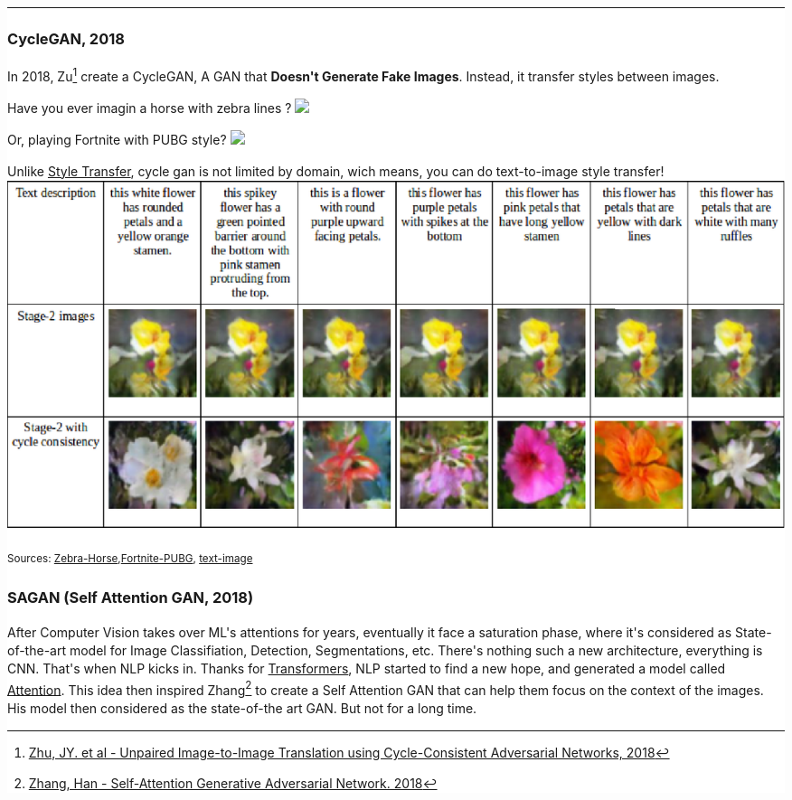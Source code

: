 ___
### CycleGAN, 2018

In 2018, Zu[^CycleGAN] create a CycleGAN, A GAN that **Doesn't Generate Fake Images**. Instead, it transfer styles between images. 

Have you ever imagin a horse with zebra lines ? 
![](/res/zebra-horse.gif)

Or, playing Fortnite with PUBG style?
![](/res/fortnite-pubg.gif)



Unlike [Style Transfer](https://towardsdatascience.com/style-transfer-styling-images-with-convolutional-neural-networks-7d215b58f461), cycle gan is not limited by domain, wich means, you can do text-to-image style transfer!
![](/res/text-image.png)




<sub>Sources: [Zebra-Horse](https://junyanz.github.io/CycleGAN/),[Fortnite-PUBG](https://towardsdatascience.com/turning-fortnite-into-pubg-with-deep-learning-cyclegan-2f9d339dcdb0), [text-image](https://arxiv.org/pdf/1808.04538.pdf) 
</sub>

### SAGAN (Self Attention GAN, 2018)
After Computer Vision takes over ML's attentions for years, eventually it face a saturation phase, where it's considered as State-of-the-art model for Image Classifiation, Detection, Segmentations, etc. There's nothing such a new architecture, everything is CNN. That's when NLP kicks in. Thanks for [Transformers](https://blog.scaleway.com/2019/building-a-machine-reading-comprehension-system-using-the-latest-advances-in-deep-learning-for-nlp/), NLP started to find a new hope, and generated a model called [Attention](https://medium.com/@joealato/attention-in-nlp-734c6fa9d983). This idea then inspired Zhang[^SAGAN] to create a Self Attention GAN that can help them focus on the context of the images. His model then considered as the state-of-the art GAN. But not for a long time.

[^ian_GAN]: [Goodfellow, Ian J. - Generative Adversarial Nets, 2014](https://arxiv.org/pdf/1406.2661.pdf)
[^CGAN]: [Mirza, M. -  Conditional Generative Adversarial Nets, 2014](https://arxiv.org/abs/1411.1784)
[^CycleGAN]: [Zhu, JY. et al - Unpaired Image-to-Image Translation using Cycle-Consistent Adversarial Networks, 2018](https://arxiv.org/abs/1703.10593v6)
[^ProGAN]: [Karras, Tero- Progressive Growing of GANs for Improved Quality Stability and Variation, 2018](https://arxiv.org/abs/1710.10196)
[^SAGAN]: [Zhang, Han - Self-Attention Generative Adversarial Network. 2018](https://arxiv.org/abs/1805.08318v1)
[^BigGAN]: [Brock, Andrew - Large Scale GAN Training for High Fidelity Natural Image Synthesis, 2019](https://arxiv.org/abs/1809.11096v2)
[^StyleGAN]: [Karras, Tero - A Style-Based Generator Architecture for Generative Adversarial Networks, 2019](https://arxiv.org/abs/1812.04948)